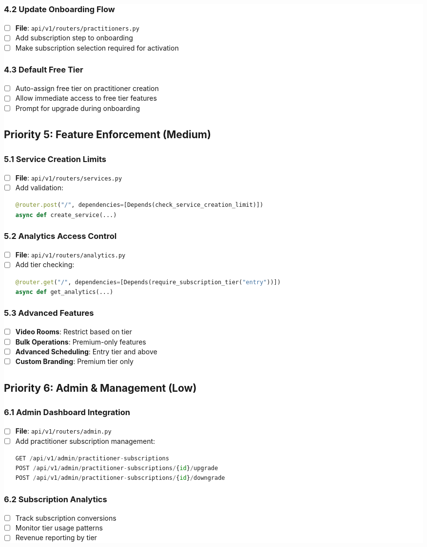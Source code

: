 ### 4.2 Update Onboarding Flow
- [ ] **File**: `api/v1/routers/practitioners.py`
- [ ] Add subscription step to onboarding
- [ ] Make subscription selection required for activation

### 4.3 Default Free Tier
- [ ] Auto-assign free tier on practitioner creation
- [ ] Allow immediate access to free tier features
- [ ] Prompt for upgrade during onboarding

## Priority 5: Feature Enforcement (Medium)

### 5.1 Service Creation Limits
- [ ] **File**: `api/v1/routers/services.py`
- [ ] Add validation:
  ```python
  @router.post("/", dependencies=[Depends(check_service_creation_limit)])
  async def create_service(...)
  ```

### 5.2 Analytics Access Control
- [ ] **File**: `api/v1/routers/analytics.py`
- [ ] Add tier checking:
  ```python
  @router.get("/", dependencies=[Depends(require_subscription_tier("entry"))])
  async def get_analytics(...)
  ```

### 5.3 Advanced Features
- [ ] **Video Rooms**: Restrict based on tier
- [ ] **Bulk Operations**: Premium-only features
- [ ] **Advanced Scheduling**: Entry tier and above
- [ ] **Custom Branding**: Premium tier only

## Priority 6: Admin & Management (Low)

### 6.1 Admin Dashboard Integration
- [ ] **File**: `api/v1/routers/admin.py`
- [ ] Add practitioner subscription management:
  ```python
  GET /api/v1/admin/practitioner-subscriptions
  POST /api/v1/admin/practitioner-subscriptions/{id}/upgrade
  POST /api/v1/admin/practitioner-subscriptions/{id}/downgrade
  ```

### 6.2 Subscription Analytics
- [ ] Track subscription conversions
- [ ] Monitor tier usage patterns
- [ ] Revenue reporting by tier
